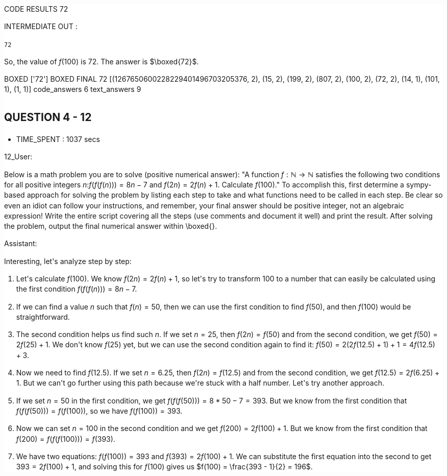 CODE RESULTS 72

INTERMEDIATE OUT :
```output
72
```
So, the value of $f(100)$ is $72$. The answer is $\boxed{72}$.

BOXED ['72']
BOXED FINAL 72
[(1267650600228229401496703205376, 2), (15, 2), (199, 2), (807, 2), (100, 2), (72, 2), (14, 1), (101, 1), (1, 1)]
code_answers 6 text_answers 9



## QUESTION 4 - 12 
- TIME_SPENT : 1037 secs

12_User:

Below is a math problem you are to solve (positive numerical answer):
"A function $f: \mathbb N \to \mathbb N$ satisfies the following two conditions for all positive integers $n$:$f(f(f(n)))=8n-7$ and $f(2n)=2f(n)+1$. Calculate $f(100)$."
To accomplish this, first determine a sympy-based approach for solving the problem by listing each step to take and what functions need to be called in each step. Be clear so even an idiot can follow your instructions, and remember, your final answer should be positive integer, not an algebraic expression!
Write the entire script covering all the steps (use comments and document it well) and print the result. After solving the problem, output the final numerical answer within \boxed{}.

Assistant: 

Interesting, let's analyze step by step:



1. Let's calculate $f(100)$. We know $f(2n) = 2f(n)+1$, so let's try to transform $100$ to a number that can easily be calculated using the first condition $f(f(f(n))) = 8n - 7$. 

2. If we can find a value $n$ such that $f(n) = 50$, then we can use the first condition to find $f(50)$, and then $f(100)$ would be straightforward. 

3. The second condition helps us find such $n$. If we set $n=25$, then $f(2n) = f(50)$ and from the second condition, we get $f(50) = 2f(25) + 1$. We don't know $f(25)$ yet, but we can use the second condition again to find it: $f(50) = 2(2f(12.5) + 1) + 1 = 4f(12.5) + 3$. 

4. Now we need to find $f(12.5)$. If we set $n=6.25$, then $f(2n) = f(12.5)$ and from the second condition, we get $f(12.5) = 2f(6.25) + 1$. But we can't go further using this path because we're stuck with a half number. Let's try another approach.

5. If we set $n=50$ in the first condition, we get $f(f(f(50))) = 8*50 - 7 = 393$. But we know from the first condition that $f(f(f(50))) = f(f(100))$, so we have $f(f(100)) = 393$.

6. Now we can set $n=100$ in the second condition and we get $f(200) = 2f(100) + 1$. But we know from the first condition that $f(200) = f(f(f(100))) = f(393)$.

7. We have two equations: $f(f(100)) = 393$ and $f(393) = 2f(100) + 1$. We can substitute the first equation into the second to get $393 = 2f(100) + 1$, and solving this for $f(100)$ gives us $f(100) = \frac{393 - 1}{2} = 196$.
